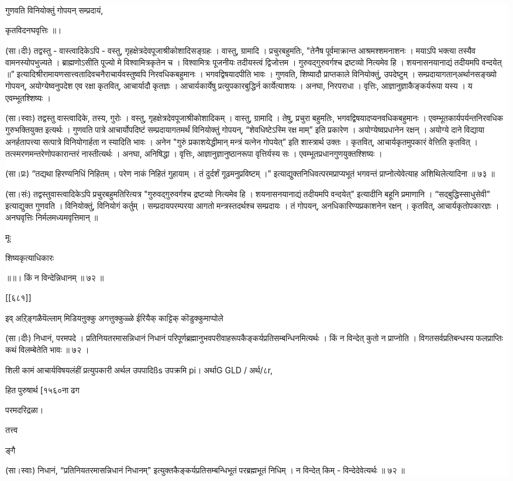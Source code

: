 गुणवति विनियोक्तुं गोपयन् सम्प्रदायं, 

कृतविदनघवृत्तिः ॥। 

(सा।दीः) तद्वस्तु - वास्त्वादिकेऽपि - वस्तु, गृहक्षेत्रदेवपूजाश्रीकोशादिसङ्ग्रहः । वास्तु, ग्रामादि । प्रचुरबहुमतिः, "तेनैष पूर्वमाक्रान्त आश्रमश्शमनाशनः । मयाऽपि भक्त्या तस्यैव वामनस्योपभुज्यते । ब्राह्मणोऽसीति पूज्यो मे विश्वामित्रकृतेन च । विश्वामित्रः पूजनीयः तदीयस्त्वं द्विजोत्तम । गुरुवद्गुरुवर्गश्च द्रष्टव्यो नित्यमेव हि । शयनासनयानाद्यं तदीयमपि वन्दयेत् ॥” इत्यादिश्रीरामायणसात्त्वतादिवचनैराचार्यवस्तुष्वपि निरवधिकबहुमानः । भगवद्विषयादपीति भावः । गुणवति, शिष्यादौ प्राप्तकाले विनियोक्तुं, उपदेष्टुम् । सम्प्रदायागतान्अर्थानसङ्ख्यो गोपयन्, अयोग्येष्वनुपदेश एव रक्षा कृतवित्, आचार्यादौ कृतज्ञः । आचार्यकार्येषु प्रत्युपकारबुद्धिर्न कार्येत्याशयः । अनघा, निरपराधा । वृत्तिः, आज्ञानुज्ञाकैङ्कर्यरूपा यस्य । य एवम्भूतश्शिष्यः । 

(सा।स्वाः) तद्वस्तु वास्त्वादिके, तस्य, गुरोः । वस्तु, गृहक्षेत्रदेवपूजाश्रीकोशादिकम् । वास्तु, ग्रामादि । तेषु, प्रचुरा बहुमतिः, भगवद्विषयादप्यनवधिकबहुमानः । एवम्भूतकार्यपर्यन्तनिरवधिक गुरुभक्तियुक्त इत्यर्थः । गुणवति पात्रे आचार्योपदिष्टं सम्प्रदायागतमर्थं विनियोक्तुं गोपयन्, “शेवधिष्टेऽस्मि रक्ष माम्” इति प्रकारेण । अयोग्येष्वप्रधानेन रक्षन् । अयोग्ये दाने विद्याया अनर्हतापत्त्या सत्पात्रे विनियोगार्हता न स्यादिति भावः । अनेन "गुरुं प्रकाशयेद्धीमान् मन्त्रं यत्नेन गोपयेत्” इति शास्त्रार्थ उक्तः । कृतवित्, आचार्यकृतमुपकारं वेत्तिति कृतवित् । तत्स्मरणमन्तरेणोपकारान्तरं नास्तीत्यर्थः । अनघा, अनिषिद्धा । वृत्तिः, आज्ञानुज्ञानुष्ठानरूपा वृत्तिर्यस्य सः । एवम्भूतप्रधानगुणयुक्तश्शिष्यः । 

(सा।प्रः) “तद्यथा हिरण्यनिधिं निहितम् । परेण नाकं निहितं गुहायाम् । तं दुर्दर्शं गूढमनुप्रविष्टम् ।” इत्याद्युक्तनिधिवत्परमप्राप्यभूतं भगवन्तं प्राप्नोत्येवेत्याह अशिथिलेत्यादिना ॥ ७३ ॥ 


(सा।संः) तद्वस्तुवास्त्वादिकेऽपि प्रचुरबहुमतिरित्यत्र "गुरुवद्गुरुवर्गश्च द्रष्टव्यो नित्यमेव हि । शयनासनयानाद्यं तदीयमपि वन्दयेत्" इत्यादीनि बहूनि प्रमाणानि । “सद्बुद्धिस्साधुसेवी" इत्याद्युक्त गुणवति । विनियोक्तुं, विनियोगं कर्तुम् । सम्प्रदायपरम्परया आगतो मन्त्रस्तदर्थश्च सम्प्रदायः । तं गोपयन्, अनधिकारिण्यप्रकाशनेन रक्षन् । कृतवित्, आचार्यकृतोपकारज्ञः । अनघवृत्तिः निर्मलमध्यमवृत्तिमान् ॥ 


मूः 


शिष्यकृत्याधिकारः 

॥॥। किं न विन्देन्निधानम् ॥ ७२ ॥ 

[[६८१]]

इव् अऱि्ङ्गळैयॆल्लाम् मिडियऩुक्कु अगत्तुक्कुळ्ळे ईरियैक् काट्टिक् कॊडुक्कुमाप्पोले 

(सा।दीः) निधानं, परमपदे । प्रतिनियतरमासन्निधानं निधानं परिपूर्णब्रह्मानुभवपरीवाहरूपकैङ्कर्यप्रतिसम्बन्धिनमित्यर्थः । किं न विन्देत् कुतो न प्राप्नोति । विगतसर्वप्रतिबन्धस्य फलप्राप्तिः कथं विलम्बेतेति भावः ॥ ७२ । 


शिली कामं आचार्यविषयलंहीं प्रत्युपकारी अर्थल उपपादिßs उपक्रमि pi। अर्थाG GLD / अर्थ/८r, 

हित पुरुषार्थ [१५६०ना ढग 

परमदरिद्रळा। 

तत्त्व 



ङ्गै 

(सा।स्वाः) निधानं, “प्रतिनियतरमासन्निधानं निधानम्" इत्युक्तकैङ्कर्यप्रतिसम्बन्धिभूतं परब्रह्मभूतं निधिम् । न विन्देत् किम् - विन्देदेवेत्यर्थः ॥ ७२ ॥ 
